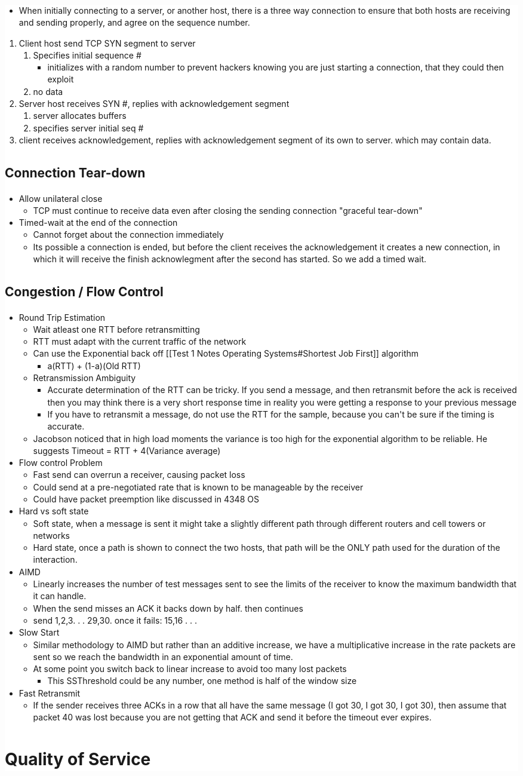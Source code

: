 - When initially connecting to a server, or another host, there is a three way connection to ensure that both hosts are receiving and sending properly, and agree on the sequence number.
1. Client host send TCP SYN segment to server
	1. Specifies initial sequence #
		- initializes with a random number to prevent hackers knowing you are just starting a connection, that they could then exploit
	2. no data
2. Server host receives SYN #, replies with acknowledgement segment
	1. server allocates buffers
	2. specifies server initial seq #
3. client receives acknowledgement, replies with acknowledgement segment of its own to server. which may contain data.
## Connection Tear-down
- Allow unilateral close
	- TCP must continue to receive data even after closing the sending connection "graceful tear-down"
- Timed-wait at the end of the connection
	- Cannot forget about the connection immediately
	- Its possible a connection is ended, but before the client receives the acknowledgement it creates a new connection, in which it will receive the finish acknowlegment after the second has started. So we add a timed wait.
## Congestion / Flow Control
- Round Trip Estimation
	- Wait atleast one RTT before retransmitting
	- RTT must adapt with the current traffic of the network
	- Can use the Exponential back off [[Test 1 Notes Operating Systems#Shortest Job First]] algorithm
		- a(RTT) +  (1-a)(Old RTT)
	- Retransmission Ambiguity
		- Accurate determination of the RTT can be tricky. If you send a message, and then retransmit before the ack is received then you may think there is a very short response time in reality you were getting a response to your previous message
		- If you have to retransmit a message, do not use the RTT for the sample, because you can't be sure if the timing is accurate.
	- Jacobson noticed that in high load moments the variance is too high for the exponential algorithm to be reliable. He suggests Timeout = RTT + 4(Variance average)
- Flow control Problem
	- Fast send can overrun a receiver, causing packet loss
	- Could send at a pre-negotiated rate that is known to be manageable by the receiver
	- Could have packet preemption like discussed in 4348 OS
- Hard vs soft state
	- Soft state, when a message is sent it might take a slightly different path through different routers and cell towers or networks
	- Hard state, once a path is shown to connect the two hosts, that path will be the ONLY path used for the duration of the interaction.
- AIMD
	- Linearly increases the number of test messages sent to see the limits of the receiver to know the maximum bandwidth that it can handle. 
	- When the send misses an ACK it backs down by half. then continues
	- send 1,2,3. . . 29,30. once it fails: 15,16 . . .
- Slow Start
	- Similar methodology to AIMD but rather than an additive increase, we have a multiplicative increase in the rate packets are sent so we reach the bandwidth in an exponential amount of time. 
	- At some point you switch back to linear increase to avoid too many lost packets
		- This SSThreshold could be any number, one method is half of the window size
- Fast Retransmit
	- If the sender receives three ACKs in a row that all have the same message (I got 30, I got 30, I got 30), then assume that packet 40 was lost because you are not getting that ACK and send it before the timeout ever expires.
# Quality of Service
